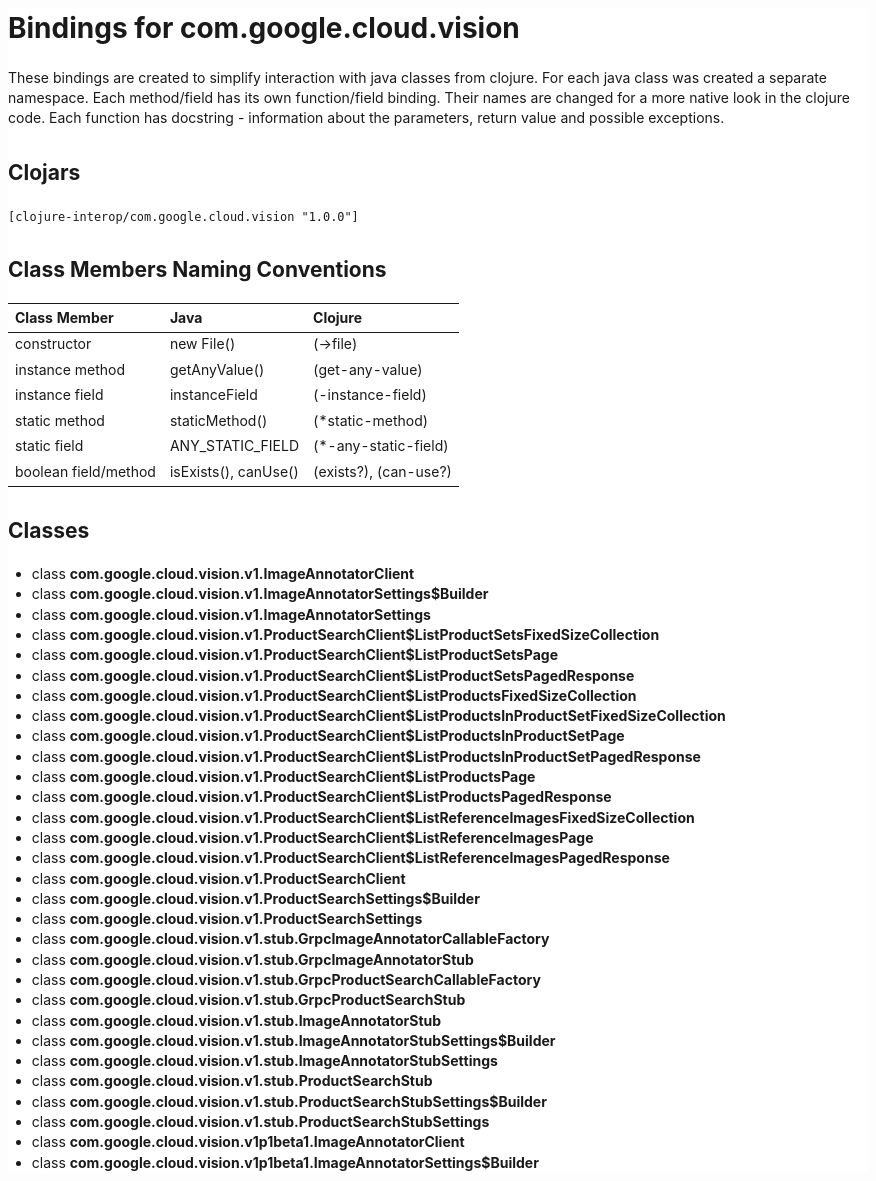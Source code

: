 # Bindings for com.google.cloud.vision

These bindings are created to simplify interaction with java classes from clojure.
For each java class was created a separate namespace.
Each method/field has its own function/field binding.
Their names are changed for a more native look in the clojure code. Each function has docstring - information about the parameters, return value and possible exceptions.

## Clojars

```
[clojure-interop/com.google.cloud.vision "1.0.0"]
```

## Class Members Naming Conventions

| Class Member | Java | Clojure |
|:--|:--|:--|
| constructor | new File() | (->file) |
| instance method | getAnyValue() | (get-any-value) |
| instance field | instanceField | (-instance-field) |
| static method | staticMethod() | (*static-method) |
| static field | ANY_STATIC_FIELD | (*-any-static-field) |
| boolean field/method | isExists(), canUse() | (exists?), (can-use?) |

## Classes

- class **com.google.cloud.vision.v1.ImageAnnotatorClient**
- class **com.google.cloud.vision.v1.ImageAnnotatorSettings$Builder**
- class **com.google.cloud.vision.v1.ImageAnnotatorSettings**
- class **com.google.cloud.vision.v1.ProductSearchClient$ListProductSetsFixedSizeCollection**
- class **com.google.cloud.vision.v1.ProductSearchClient$ListProductSetsPage**
- class **com.google.cloud.vision.v1.ProductSearchClient$ListProductSetsPagedResponse**
- class **com.google.cloud.vision.v1.ProductSearchClient$ListProductsFixedSizeCollection**
- class **com.google.cloud.vision.v1.ProductSearchClient$ListProductsInProductSetFixedSizeCollection**
- class **com.google.cloud.vision.v1.ProductSearchClient$ListProductsInProductSetPage**
- class **com.google.cloud.vision.v1.ProductSearchClient$ListProductsInProductSetPagedResponse**
- class **com.google.cloud.vision.v1.ProductSearchClient$ListProductsPage**
- class **com.google.cloud.vision.v1.ProductSearchClient$ListProductsPagedResponse**
- class **com.google.cloud.vision.v1.ProductSearchClient$ListReferenceImagesFixedSizeCollection**
- class **com.google.cloud.vision.v1.ProductSearchClient$ListReferenceImagesPage**
- class **com.google.cloud.vision.v1.ProductSearchClient$ListReferenceImagesPagedResponse**
- class **com.google.cloud.vision.v1.ProductSearchClient**
- class **com.google.cloud.vision.v1.ProductSearchSettings$Builder**
- class **com.google.cloud.vision.v1.ProductSearchSettings**
- class **com.google.cloud.vision.v1.stub.GrpcImageAnnotatorCallableFactory**
- class **com.google.cloud.vision.v1.stub.GrpcImageAnnotatorStub**
- class **com.google.cloud.vision.v1.stub.GrpcProductSearchCallableFactory**
- class **com.google.cloud.vision.v1.stub.GrpcProductSearchStub**
- class **com.google.cloud.vision.v1.stub.ImageAnnotatorStub**
- class **com.google.cloud.vision.v1.stub.ImageAnnotatorStubSettings$Builder**
- class **com.google.cloud.vision.v1.stub.ImageAnnotatorStubSettings**
- class **com.google.cloud.vision.v1.stub.ProductSearchStub**
- class **com.google.cloud.vision.v1.stub.ProductSearchStubSettings$Builder**
- class **com.google.cloud.vision.v1.stub.ProductSearchStubSettings**
- class **com.google.cloud.vision.v1p1beta1.ImageAnnotatorClient**
- class **com.google.cloud.vision.v1p1beta1.ImageAnnotatorSettings$Builder**